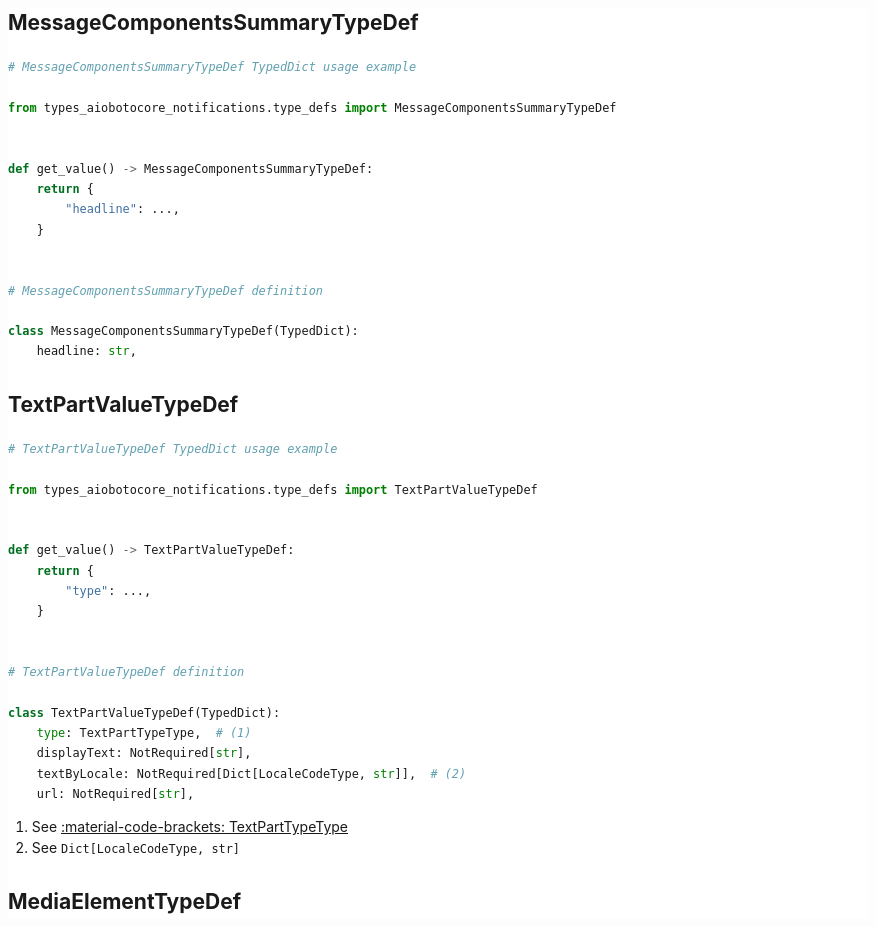 ```python
```


## MessageComponentsSummaryTypeDef

```python
# MessageComponentsSummaryTypeDef TypedDict usage example

from types_aiobotocore_notifications.type_defs import MessageComponentsSummaryTypeDef


def get_value() -> MessageComponentsSummaryTypeDef:
    return {
        "headline": ...,
    }


# MessageComponentsSummaryTypeDef definition

class MessageComponentsSummaryTypeDef(TypedDict):
    headline: str,
```


## TextPartValueTypeDef

```python
# TextPartValueTypeDef TypedDict usage example

from types_aiobotocore_notifications.type_defs import TextPartValueTypeDef


def get_value() -> TextPartValueTypeDef:
    return {
        "type": ...,
    }


# TextPartValueTypeDef definition

class TextPartValueTypeDef(TypedDict):
    type: TextPartTypeType,  # (1)
    displayText: NotRequired[str],
    textByLocale: NotRequired[Dict[LocaleCodeType, str]],  # (2)
    url: NotRequired[str],
```

1. See [:material-code-brackets: TextPartTypeType](./literals.md#textparttypetype)
2. See `Dict[LocaleCodeType, str]`

## MediaElementTypeDef
